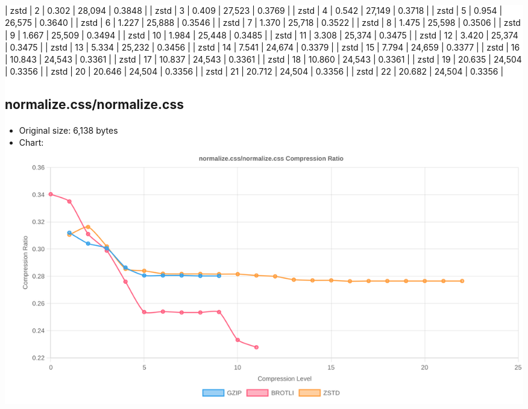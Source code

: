 | zstd | 2 | 0.302 | 28,094 | 0.3848 |
| zstd | 3 | 0.409 | 27,523 | 0.3769 |
| zstd | 4 | 0.542 | 27,149 | 0.3718 |
| zstd | 5 | 0.954 | 26,575 | 0.3640 |
| zstd | 6 | 1.227 | 25,888 | 0.3546 |
| zstd | 7 | 1.370 | 25,718 | 0.3522 |
| zstd | 8 | 1.475 | 25,598 | 0.3506 |
| zstd | 9 | 1.667 | 25,509 | 0.3494 |
| zstd | 10 | 1.984 | 25,448 | 0.3485 |
| zstd | 11 | 3.308 | 25,374 | 0.3475 |
| zstd | 12 | 3.420 | 25,374 | 0.3475 |
| zstd | 13 | 5.334 | 25,232 | 0.3456 |
| zstd | 14 | 7.541 | 24,674 | 0.3379 |
| zstd | 15 | 7.794 | 24,659 | 0.3377 |
| zstd | 16 | 10.843 | 24,543 | 0.3361 |
| zstd | 17 | 10.837 | 24,543 | 0.3361 |
| zstd | 18 | 10.860 | 24,543 | 0.3361 |
| zstd | 19 | 20.635 | 24,504 | 0.3356 |
| zstd | 20 | 20.646 | 24,504 | 0.3356 |
| zstd | 21 | 20.712 | 24,504 | 0.3356 |
| zstd | 22 | 20.682 | 24,504 | 0.3356 |

## normalize.css/normalize.css

- Original size: 6,138 bytes
- Chart: ![Compression ratio chart for normalize.css/normalize.css](charts/normalize-css-normalize-css.svg)
